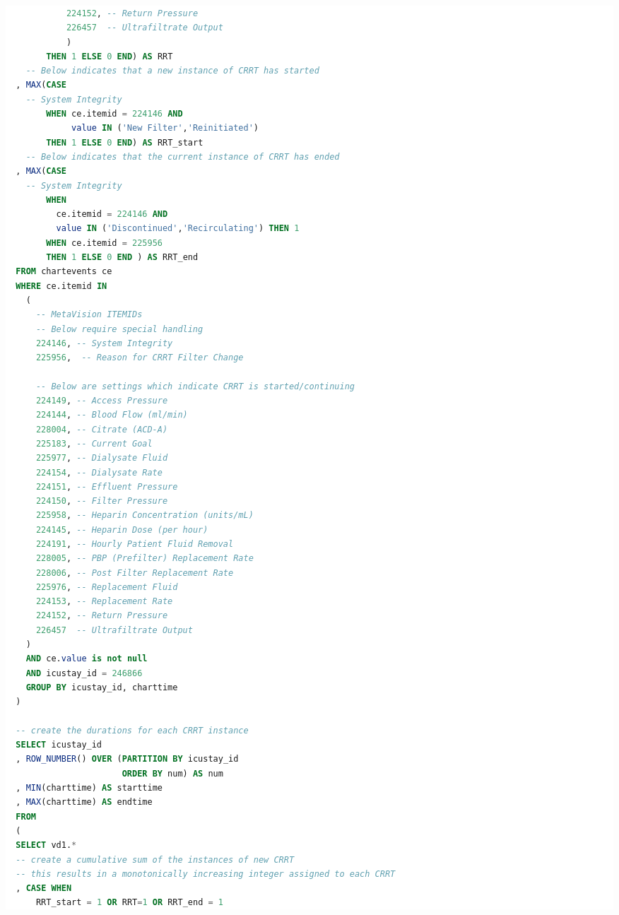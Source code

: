```sql
            224152, -- Return Pressure
            226457  -- Ultrafiltrate Output
            )
        THEN 1 ELSE 0 END) AS RRT
    -- Below indicates that a new instance of CRRT has started
  , MAX(CASE
    -- System Integrity
        WHEN ce.itemid = 224146 AND
             value IN ('New Filter','Reinitiated')
        THEN 1 ELSE 0 END) AS RRT_start
    -- Below indicates that the current instance of CRRT has ended
  , MAX(CASE
    -- System Integrity
        WHEN
          ce.itemid = 224146 AND
          value IN ('Discontinued','Recirculating') THEN 1
        WHEN ce.itemid = 225956
        THEN 1 ELSE 0 END ) AS RRT_end
  FROM chartevents ce
  WHERE ce.itemid IN
    (
      -- MetaVision ITEMIDs
      -- Below require special handling
      224146, -- System Integrity
      225956,  -- Reason for CRRT Filter Change

      -- Below are settings which indicate CRRT is started/continuing
      224149, -- Access Pressure
      224144, -- Blood Flow (ml/min)
      228004, -- Citrate (ACD-A)
      225183, -- Current Goal
      225977, -- Dialysate Fluid
      224154, -- Dialysate Rate
      224151, -- Effluent Pressure
      224150, -- Filter Pressure
      225958, -- Heparin Concentration (units/mL)
      224145, -- Heparin Dose (per hour)
      224191, -- Hourly Patient Fluid Removal
      228005, -- PBP (Prefilter) Replacement Rate
      228006, -- Post Filter Replacement Rate
      225976, -- Replacement Fluid
      224153, -- Replacement Rate
      224152, -- Return Pressure
      226457  -- Ultrafiltrate Output
    )
    AND ce.value is not null
    AND icustay_id = 246866
    GROUP BY icustay_id, charttime
  )

  -- create the durations for each CRRT instance
  SELECT icustay_id
  , ROW_NUMBER() OVER (PARTITION BY icustay_id
                       ORDER BY num) AS num
  , MIN(charttime) AS starttime
  , MAX(charttime) AS endtime
  FROM
  (
  SELECT vd1.*
  -- create a cumulative sum of the instances of new CRRT
  -- this results in a monotonically increasing integer assigned to each CRRT
  , CASE WHEN
      RRT_start = 1 OR RRT=1 OR RRT_end = 1
```